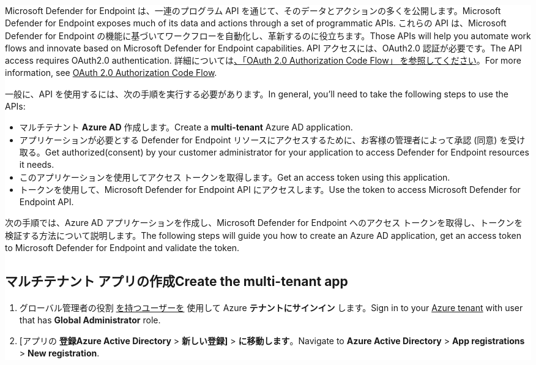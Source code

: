 
<span data-ttu-id="8bc55-109">Microsoft Defender for Endpoint は、一連のプログラム API を通じて、そのデータとアクションの多くを公開します。</span><span class="sxs-lookup"><span data-stu-id="8bc55-109">Microsoft Defender for Endpoint exposes much of its data and actions through a set of programmatic APIs.</span></span> <span data-ttu-id="8bc55-110">これらの API は、Microsoft Defender for Endpoint の機能に基づいてワークフローを自動化し、革新するのに役立ちます。</span><span class="sxs-lookup"><span data-stu-id="8bc55-110">Those APIs will help you automate work flows and innovate based on Microsoft Defender for Endpoint capabilities.</span></span> <span data-ttu-id="8bc55-111">API アクセスには、OAuth2.0 認証が必要です。</span><span class="sxs-lookup"><span data-stu-id="8bc55-111">The API access requires OAuth2.0 authentication.</span></span> <span data-ttu-id="8bc55-112">詳細については[、「OAuth 2.0 Authorization Code Flow」 を参照してください](https://docs.microsoft.com/azure/active-directory/develop/active-directory-v2-protocols-oauth-code)。</span><span class="sxs-lookup"><span data-stu-id="8bc55-112">For more information, see [OAuth 2.0 Authorization Code Flow](https://docs.microsoft.com/azure/active-directory/develop/active-directory-v2-protocols-oauth-code).</span></span>

<span data-ttu-id="8bc55-113">一般に、API を使用するには、次の手順を実行する必要があります。</span><span class="sxs-lookup"><span data-stu-id="8bc55-113">In general, you’ll need to take the following steps to use the APIs:</span></span>
- <span data-ttu-id="8bc55-114">マルチテナント **Azure AD** 作成します。</span><span class="sxs-lookup"><span data-stu-id="8bc55-114">Create a **multi-tenant** Azure AD application.</span></span>
- <span data-ttu-id="8bc55-115">アプリケーションが必要とする Defender for Endpoint リソースにアクセスするために、お客様の管理者によって承認 (同意) を受け取る。</span><span class="sxs-lookup"><span data-stu-id="8bc55-115">Get authorized(consent) by your customer administrator for your application to access Defender for Endpoint resources it needs.</span></span>
- <span data-ttu-id="8bc55-116">このアプリケーションを使用してアクセス トークンを取得します。</span><span class="sxs-lookup"><span data-stu-id="8bc55-116">Get an access token using this application.</span></span>
- <span data-ttu-id="8bc55-117">トークンを使用して、Microsoft Defender for Endpoint API にアクセスします。</span><span class="sxs-lookup"><span data-stu-id="8bc55-117">Use the token to access Microsoft Defender for Endpoint API.</span></span>

<span data-ttu-id="8bc55-118">次の手順では、Azure AD アプリケーションを作成し、Microsoft Defender for Endpoint へのアクセス トークンを取得し、トークンを検証する方法について説明します。</span><span class="sxs-lookup"><span data-stu-id="8bc55-118">The following steps will guide you how to create an Azure AD application, get an access token to Microsoft Defender for Endpoint and validate the token.</span></span>

## <a name="create-the-multi-tenant-app"></a><span data-ttu-id="8bc55-119">マルチテナント アプリの作成</span><span class="sxs-lookup"><span data-stu-id="8bc55-119">Create the multi-tenant app</span></span>

1. <span data-ttu-id="8bc55-120">グローバル管理者の役割 [を持つユーザーを](https://portal.azure.com) 使用して Azure **テナントにサインイン** します。</span><span class="sxs-lookup"><span data-stu-id="8bc55-120">Sign in to your [Azure tenant](https://portal.azure.com) with user that has **Global Administrator** role.</span></span>

2. <span data-ttu-id="8bc55-121">[アプリの **登録Azure Active Directory**  >  **新しい登録]**  >  **に移動します**。</span><span class="sxs-lookup"><span data-stu-id="8bc55-121">Navigate to **Azure Active Directory** > **App registrations** > **New registration**.</span></span> 
